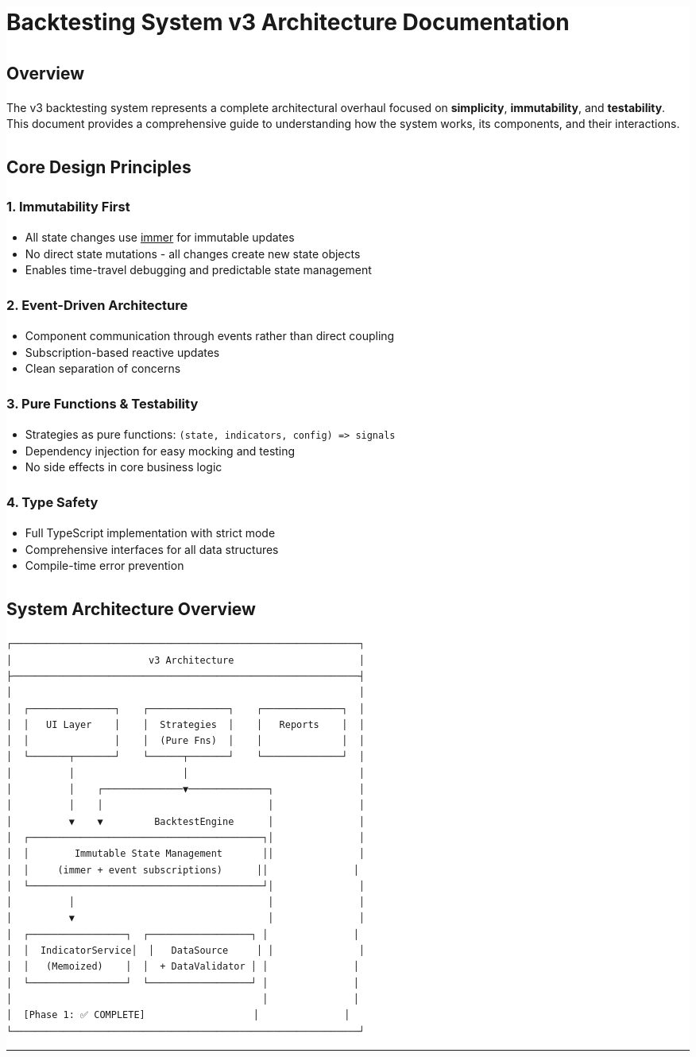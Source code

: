 # Backtesting System v3 Architecture Documentation

## Overview

The v3 backtesting system represents a complete architectural overhaul focused on **simplicity**, **immutability**, and **testability**. This document provides a comprehensive guide to understanding how the system works, its components, and their interactions.

## Core Design Principles

### 1. **Immutability First**
- All state changes use [immer](https://immerjs.github.io/immer/) for immutable updates
- No direct state mutations - all changes create new state objects
- Enables time-travel debugging and predictable state management

### 2. **Event-Driven Architecture**
- Component communication through events rather than direct coupling
- Subscription-based reactive updates
- Clean separation of concerns

### 3. **Pure Functions & Testability**
- Strategies as pure functions: `(state, indicators, config) => signals`
- Dependency injection for easy mocking and testing
- No side effects in core business logic

### 4. **Type Safety**
- Full TypeScript implementation with strict mode
- Comprehensive interfaces for all data structures
- Compile-time error prevention

## System Architecture Overview

```
┌─────────────────────────────────────────────────────────────┐
│                        v3 Architecture                      │
├─────────────────────────────────────────────────────────────┤
│                                                             │
│  ┌───────────────┐    ┌──────────────┐    ┌──────────────┐  │
│  │   UI Layer    │    │  Strategies  │    │   Reports    │  │
│  │               │    │  (Pure Fns)  │    │              │  │
│  └───────┬───────┘    └──────┬───────┘    └──────────────┘  │
│          │                   │                              │
│          │    ┌──────────────▼──────────────┐               │
│          │    │                             │               │
│          ▼    ▼         BacktestEngine      │               │
│  ┌─────────────────────────────────────────┐│               │
│  │        Immutable State Management       ││               │
│  │     (immer + event subscriptions)      ││               │
│  └─────────────────────────────────────────┘│               │
│          │                                  │               │
│          ▼                                  │               │
│  ┌─────────────────┐  ┌──────────────────┐ │               │
│  │  IndicatorService│  │   DataSource     │ │               │
│  │   (Memoized)    │  │  + DataValidator │ │               │
│  └─────────────────┘  └──────────────────┘ │               │
│                                            │               │
│  [Phase 1: ✅ COMPLETE]                   │               │
└─────────────────────────────────────────────────────────────┘
```

---